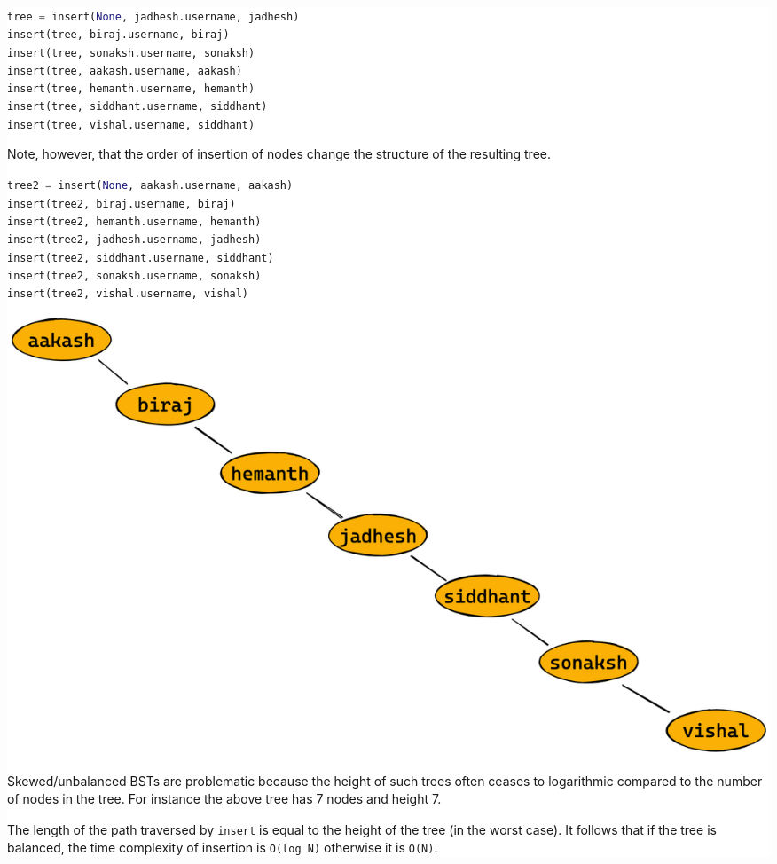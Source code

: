 ```python
tree = insert(None, jadhesh.username, jadhesh)
insert(tree, biraj.username, biraj)
insert(tree, sonaksh.username, sonaksh)
insert(tree, aakash.username, aakash)
insert(tree, hemanth.username, hemanth)
insert(tree, siddhant.username, siddhant)
insert(tree, vishal.username, siddhant)
```

Note, however, that the order of insertion of nodes change the structure of the resulting tree.

```python
tree2 = insert(None, aakash.username, aakash)
insert(tree2, biraj.username, biraj)
insert(tree2, hemanth.username, hemanth)
insert(tree2, jadhesh.username, jadhesh)
insert(tree2, siddhant.username, siddhant)
insert(tree2, sonaksh.username, sonaksh)
insert(tree2, vishal.username, vishal)
```

![skewed](/assets/img/skewed.png)

Skewed/unbalanced BSTs are problematic because the height of such trees often ceases to logarithmic compared to the number of nodes in the tree. For instance the above tree has 7 nodes and height 7.

The length of the path traversed by `insert` is equal to the height of the tree (in the worst case). It follows that if the tree is balanced, the time complexity of insertion is `O(log N)` otherwise it is `O(N)`.
